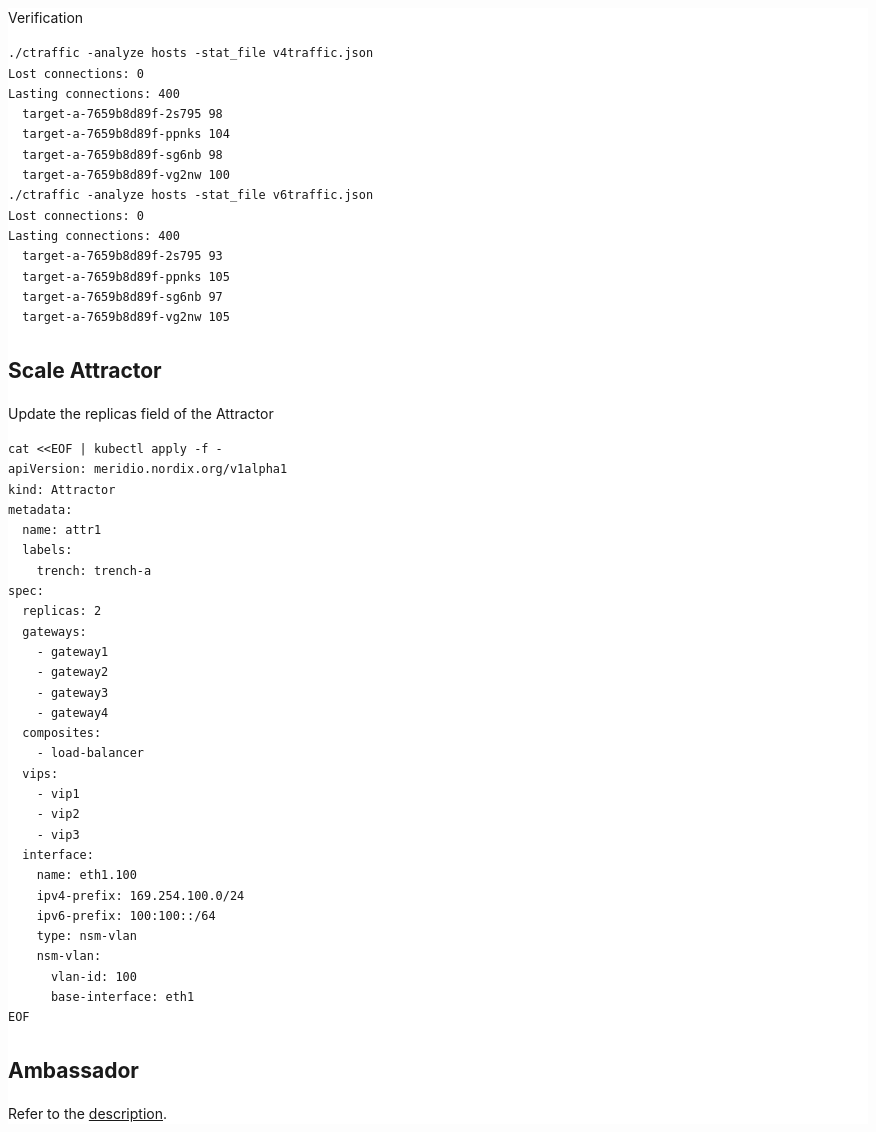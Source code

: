 Verification
```
./ctraffic -analyze hosts -stat_file v4traffic.json
Lost connections: 0
Lasting connections: 400
  target-a-7659b8d89f-2s795 98
  target-a-7659b8d89f-ppnks 104
  target-a-7659b8d89f-sg6nb 98
  target-a-7659b8d89f-vg2nw 100
./ctraffic -analyze hosts -stat_file v6traffic.json
Lost connections: 0
Lasting connections: 400
  target-a-7659b8d89f-2s795 93
  target-a-7659b8d89f-ppnks 105
  target-a-7659b8d89f-sg6nb 97
  target-a-7659b8d89f-vg2nw 105

```

## Scale Attractor

Update the replicas field of the Attractor
```
cat <<EOF | kubectl apply -f -
apiVersion: meridio.nordix.org/v1alpha1
kind: Attractor
metadata:
  name: attr1
  labels:
    trench: trench-a
spec:
  replicas: 2
  gateways:
    - gateway1
    - gateway2
    - gateway3
    - gateway4
  composites:
    - load-balancer
  vips:
    - vip1
    - vip2
    - vip3
  interface:
    name: eth1.100
    ipv4-prefix: 169.254.100.0/24
    ipv6-prefix: 100:100::/64
    type: nsm-vlan
    nsm-vlan:
      vlan-id: 100
      base-interface: eth1
EOF

```

## Ambassador

Refer to the [description](https://github.com/Nordix/Meridio/blob/master/docs/demo/readme.md#ambassador).
